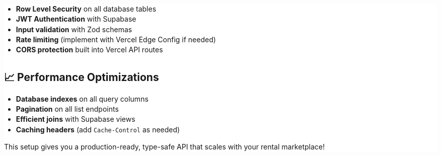 - **Row Level Security** on all database tables
- **JWT Authentication** with Supabase
- **Input validation** with Zod schemas
- **Rate limiting** (implement with Vercel Edge Config if needed)
- **CORS protection** built into Vercel API routes

## 📈 Performance Optimizations

- **Database indexes** on all query columns
- **Pagination** on all list endpoints
- **Efficient joins** with Supabase views
- **Caching headers** (add `Cache-Control` as needed)

This setup gives you a production-ready, type-safe API that scales with your rental marketplace!